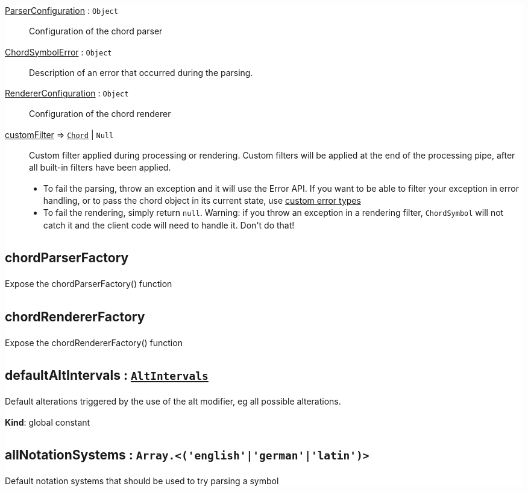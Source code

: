 <dt><a href="#ParserConfiguration">ParserConfiguration</a> : <code>Object</code></dt>
<dd><p>Configuration of the chord parser</p>
</dd>
<dt><a href="#ChordSymbolError">ChordSymbolError</a> : <code>Object</code></dt>
<dd><p>Description of an error that occurred during the parsing.</p>
</dd>
<dt><a href="#RendererConfiguration">RendererConfiguration</a> : <code>Object</code></dt>
<dd><p>Configuration of the chord renderer</p>
</dd>
<dt><a href="#customFilter">customFilter</a> ⇒ <code><a href="#Chord">Chord</a></code> | <code>Null</code></dt>
<dd><p>Custom filter applied during processing or rendering. Custom filters will be applied at the end of the processing pipe,
after all built-in filters have been applied.</p>
<ul>
<li>To fail the parsing, throw an exception and it will use the Error API.
If you want to be able to filter your exception in error handling, or to pass the chord object in its current state, use
<a href="https://github.com/no-chris/chord-symbol/blob/master/src/helpers/ChordParsingError.js">custom error types</a></li>
<li>To fail the rendering, simply return <code>null</code>.
Warning: if you throw an exception in a rendering filter, <code>ChordSymbol</code> will not catch it and the client code will need to handle it.
Don&#39;t do that!</li>
</ul>
</dd>
</dl>

<a name="chordParserFactory
Expose the chordParserFactory_new functionmodule_"></a>

## chordParserFactory
Expose the chordParserFactory() function
<a name="chordRendererFactory
Expose the chordRendererFactory_new functionmodule_"></a>

## chordRendererFactory
Expose the chordRendererFactory() function
<a name="defaultAltIntervals"></a>

## defaultAltIntervals : [<code>AltIntervals</code>](#AltIntervals)
Default alterations triggered by the use of the alt modifier, eg all possible alterations.

**Kind**: global constant  
<a name="allNotationSystems"></a>

## allNotationSystems : <code>Array.&lt;(&#x27;english&#x27;\|&#x27;german&#x27;\|&#x27;latin&#x27;)&gt;</code>
Default notation systems that should be used to try parsing a symbol
